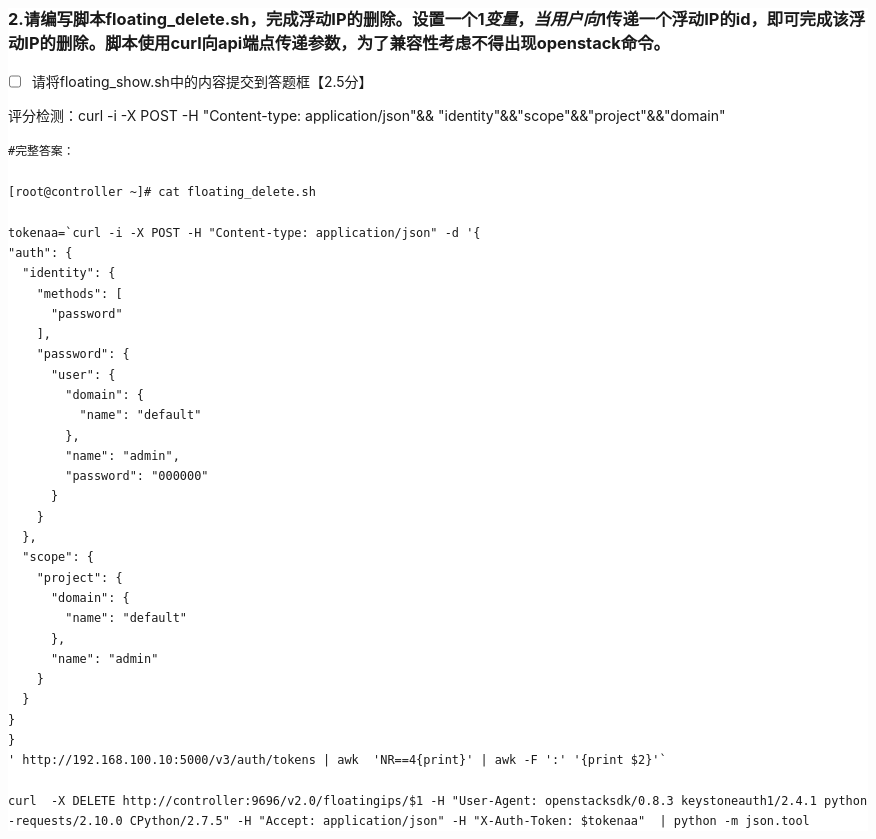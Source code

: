  

### 2.请编写脚本floating_delete.sh，完成浮动IP的删除。设置一个$1变量，当用户向$1传递一个浮动IP的id，即可完成该浮动IP的删除。脚本使用curl向api端点传递参数，为了兼容性考虑不得出现openstack命令。



-   [ ] 请将floating_show.sh中的内容提交到答题框【2.5分】



评分检测：curl -i -X POST -H "Content-type: application/json"&& "identity"&&"scope"&&"project"&&"domain"



```shell
#完整答案：

[root@controller ~]# cat floating_delete.sh 

tokenaa=`curl -i -X POST -H "Content-type: application/json" -d '{
"auth": {
  "identity": {
    "methods": [
      "password"
    ],
    "password": {
      "user": {
        "domain": {
          "name": "default"
        },
        "name": "admin",
        "password": "000000"
      }
    }
  },
  "scope": {
    "project": {
      "domain": {
        "name": "default"
      },
      "name": "admin"
    }
  }
}
}
' http://192.168.100.10:5000/v3/auth/tokens | awk  'NR==4{print}' | awk -F ':' '{print $2}'`

curl  -X DELETE http://controller:9696/v2.0/floatingips/$1 -H "User-Agent: openstacksdk/0.8.3 keystoneauth1/2.4.1 python-requests/2.10.0 CPython/2.7.5" -H "Accept: application/json" -H "X-Auth-Token: $tokenaa"  | python -m json.tool 
```



 

 